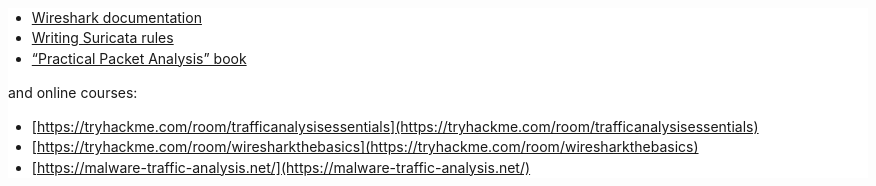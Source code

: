 * [Wireshark documentation](https://www.wireshark.org/docs/wsug_html_chunked/)
* [Writing Suricata rules](https://suricata.readthedocs.io/en/suricata-6.0.12/rules/index.html)
* [“Practical Packet Analysis” book](https://nostarch.com/packetanalysis3)

and online courses:

* [https://tryhackme.com/room/trafficanalysisessentials](https://tryhackme.com/room/trafficanalysisessentials)
* [https://tryhackme.com/room/wiresharkthebasics](https://tryhackme.com/room/wiresharkthebasics)
* [https://malware-traffic-analysis.net/](https://malware-traffic-analysis.net/)
